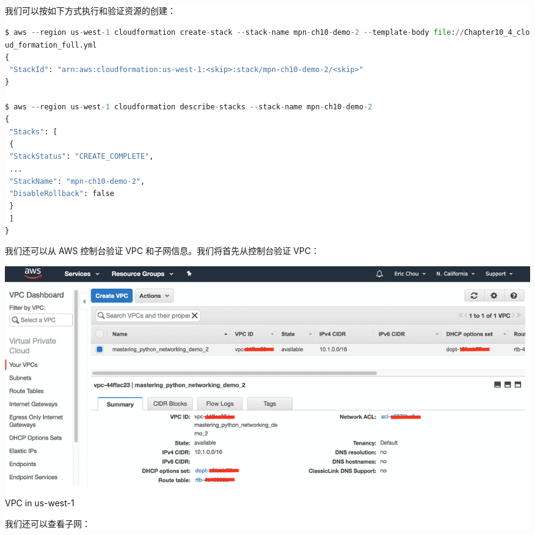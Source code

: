 我们可以按如下方式执行和验证资源的创建：

```py
$ aws --region us-west-1 cloudformation create-stack --stack-name mpn-ch10-demo-2 --template-body file://Chapter10_4_cloud_formation_full.yml
{
 "StackId": "arn:aws:cloudformation:us-west-1:<skip>:stack/mpn-ch10-demo-2/<skip>"
}

$ aws --region us-west-1 cloudformation describe-stacks --stack-name mpn-ch10-demo-2
{
 "Stacks": [
 {
 "StackStatus": "CREATE_COMPLETE",
 ...
 "StackName": "mpn-ch10-demo-2",
 "DisableRollback": false
 }
 ]
}
```

我们还可以从 AWS 控制台验证 VPC 和子网信息。我们将首先从控制台验证 VPC：

![](img/c08d36c4-58bc-4669-8468-0e1e363b3f7b.png)

VPC in us-west-1

我们还可以查看子网：
